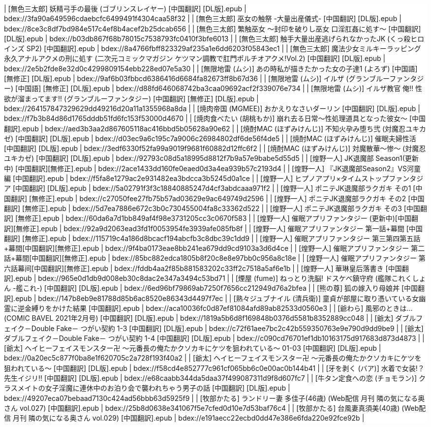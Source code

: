 | [無色三太郎] 妖精弓手の最後 (ゴブリンスレイヤー) [中国翻訳] [DL版].epub | bdex://3fa90a649596cdaebcfc6499491f4304caa58f32 |
| [無色三太郎] 巫女の触祭 -大量出産儀式- [中国翻訳] [DL版].epub | bdex://8ce3c8df7bd984e517c4ef8b4acef2b25dcab656 |
| [無色三太郎] 繁触巫女 ～封印を破りし巫女 口淫肛姦に処す～ [中国翻訳] [DL版].epub | bdex://b03db867f68b78015c7538793fc0410f3bfe6013 |
| [無色三太郎] 触手大量出産逃げられなかったJK (くっ殺ヒロインズ SP2) [中国翻訳].epub | bdex://8a4766fbff823329af235a1e6dd6203f05843ec1 |
| [無色三太郎] 魔法少女ミルキーラッピング 永久アナルアクメの刑に処す (二次元コミックマガジン ケツマン調教で肛門ポルチオアクメ!Vol.2) [中国翻訳] [DL版].epub | bdex://2e5b2fde8e32d0c4299809154ebb228ed07e5a30 |
| [無限地雷 (ムシ)] あの時私が描きたかった女の子達1 (よろず) [中国語] [無修正] [DL版].epub | bdex://9af6b03fbbcd6386416d6684fa82673ff8b67d36 |
| [無限地雷 (ムシ)] イルザ (グランブルーファンタジー) [中国語] [無修正] [DL版].epub | bdex://d88fd646068742ba3caa09692acf2f339076e734 |
| [無限地雷 (ムシ)] イルザ教官 俺!! 性欲が溜まってます!! (グランブルーファンタジー) [中国翻訳] [無修正] [DL版].epub | bdex://264157847329629dd49216d20a11a1355968a8da |
| [焼肉帝国 (MGMEE)] おかえりなさいダーリン [中国翻訳] [DL版].epub | bdex://f7b3b84d86d1765dddb51fd6fc153f53000d4670 |
| [焼肉食べたい (胡桃もか)] 崩れ去る日常～性処理道具となった彼女～ [中国翻訳].epub | bdex://aed3b3aa2d867605118ac416bbd5b05628a90e62 |
| [焼酎MAC (ほずみけんじ)] 不知火孕み堕ち弐 (対魔忍ユキカゼ) [中国翻訳] [DL版].epub | bdex://d03ec9a6c195c7a9006c26984802df6de56f4de5 |
| [焼酎MAC (ほずみけんじ)] 催眠夫婦性活 [中国翻訳] [DL版].epub | bdex://3edf6330f52fa99a9019f9681f60882d12ffc6f2 |
| [焼酎MAC (ほずみけんじ)] 対魔散華～惨～ (対魔忍ユキカゼ) [中国翻訳] [DL版].epub | bdex://92793c08d5a18995d8812f7b9a57e9babe5d55d5 |
| [煌野一人] JK退魔部 Season1(更新中) [中国翻訳][無修正].epub | bdex://2ace1433dd160fe0eaed0d3a4ea939b57c2193d4 |
| [煌野一人] 『JK退魔部Season2』VS河童編 [中国翻訳].epub | bdex://f5fa8e1279ac2e931482ea3bdcca3b5245d0a1ce |
| [煌野一人] ヒプノアプリ×タイムストップファンタジア [中国翻訳] [DL版].epub | bdex://5a02791f3f3c18840885247d4cf3abdcaaa971f2 |
| [煌野一人] ポニテJK退魔部ラクガキ その1 [中国翻訳] [無修正].epub | bdex://c27050fee27fb75b57ad03629e9ac649749d2596 |
| [煌野一人] ポニテJK退魔部ラクガキ その2 [中国翻訳] [無修正].epub | bdex://5d7ea7886e672c3b0c730455004fa8c33362d522 |
| [煌野一人] ポニテJK退魔部ラクガキ その3 [中国翻訳] [無修正].epub | bdex://60da6a7d1bb849af4f98e3731205cc3c0670f583 |
| [煌野一人] 催眠アプリファンタジー (更新中)[中国翻訳][無修正].epub | bdex://92a9d2063ead3fd1f0053954fe3939afe085fb8f |
| [煌野一人] 催眠アプリファンタジー 第一話+幕間 [中国翻訳] [無修正].epub | bdex://115719c4a186d8bcacf194abcfb3c8dbc39c1dd9 |
| [煌野一人] 催眠アプリファンタジー 第三第四第五話+幕間[中国翻訳][無修正].epub | bdex://9f4ba0173eae8bb241ea679dd9cd9103a3d6d4ce |
| [煌野一人] 催眠アプリファンタジー 第二話+幕間[中国翻訳][無修正].epub | bdex://85bc882edca1805b8f20c8e8e97bb0c956a8c18e |
| [煌野一人] 催眠アプリファンタジー 第六話幕间[中国翻訳][無修正].epub | bdex://fddb4aa2f85b881583202c33ff2c7518a5af6e1b |
| [煌野一人] 華琳皇后落書き [中国翻訳].epub | bdex://965e0d1db9d008eb30c8dac2e347a3494c53bd71 |
| [煙屋 (fume)] ねっとり洗脳! ドスケベ鎮守府 (艦隊これくしょん -艦これ-) [中国翻訳] [DL版].epub | bdex://6ed96bf79869ab7250f7656cc212949d76a2bfea |
| [熊の尊] 狐の嫁入り母娘丼 [中国翻訳].epub | bdex://147b8eb9e81788d85b6ac8520e86343d4497f7ec |
| [熟々ジュブナイル (清兵衛)] 童貞が部屋に取り憑いている女幽霊に逆金縛りをかけた結果 [中国翻訳].epub | bdex://aca10036fc0d87ef81084afd89ab82533d0560e3 |
| [爺わら] 風邪のときは… (COMIC BAVEL 2021年2月号) [中国翻訳] [DL版].epub | bdex://1819a5b6d8f169848b0376d5581b8352889cc048 |
| [爺太] ダブルフェイク－Double Fake－ つがい契約 1-3 [中国翻訳] [DL版].epub | bdex://c72f61aee7bc2c42b559350763e9e790d9dd9be9 |
| [爺太] ダブルフェイク－Double Fake－ つがい契約 1-4 [中国翻訳] [DL版].epub | bdex://c090cd76701ef1db10163175d917683d873d4873 |
| [爺太] ヘイヒーフェイスモンスター卍 ～元番長の俺たかクソカキにケツを狙われている～ 01-03 [中国翻訳] [DL版].epub | bdex://0a20ec5c877f0ba8e1f620705c2a728f193f40a2 |
| [爺太] ヘイヒーフェイスモンスター卍 ～元番長の俺たかクソカキにケツを狙われている～ [中国翻訳] [DL版].epub | bdex://f58cd4e852777c961cf065bb6c0e00ac0b144b41 |
| [牙を剥く (バア)] 水着で女装!？ 先生イジリ!! [中国翻訳] [DL版].epub | bdex://e68caabb344da5daa37f499087311d9f8d607fc7 |
| [牛タン定食への恋 (チョモラン)] クラスメイトの女子淫魔に連休中のお泊り会で襲われちゃう男子の話 [中国翻訳] [DL版].epub | bdex://49207eca07bebaad7130c424ad56bbb63d5925f9 |
| [牧部かたる] ランドリー妻 多佳子(46歳) (Web配信 月刊 隣の気になる奥さん vol.027) [中国翻訳].epub | bdex://25b8d0638e341067f5e7cfed0d10e7d53baf76c4 |
| [牧部かたる] 台風妻真須美(40歳) (Web配信 月刊 隣の気になる奥さん vol.029) [中国翻訳].epub | bdex://e191aecc22ecbd0dd47e386e6fda220e92fce92b |